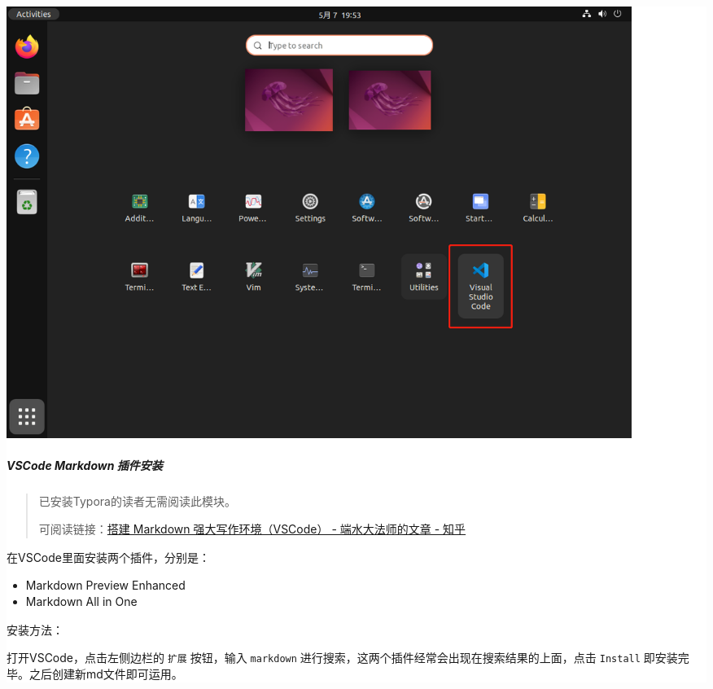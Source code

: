 <img src="./安装相关软件/16.png" style="zoom:75%;" />

##### <a id="vsc-markdown">VSCode Markdown 插件安装</a>

> 已安装Typora的读者无需阅读此模块。
>
> 可阅读链接：[搭建 Markdown 强大写作环境（VSCode） - 端水大法师的文章 - 知乎](https://zhuanlan.zhihu.com/p/139140492)

在VSCode里面安装两个插件，分别是：

- Markdown Preview Enhanced
- Markdown All in One

安装方法：

打开VSCode，点击左侧边栏的 `扩展` 按钮，输入 `markdown` 进行搜索，这两个插件经常会出现在搜索结果的上面，点击 `Install` 即安装完毕。之后创建新md文件即可运用。
